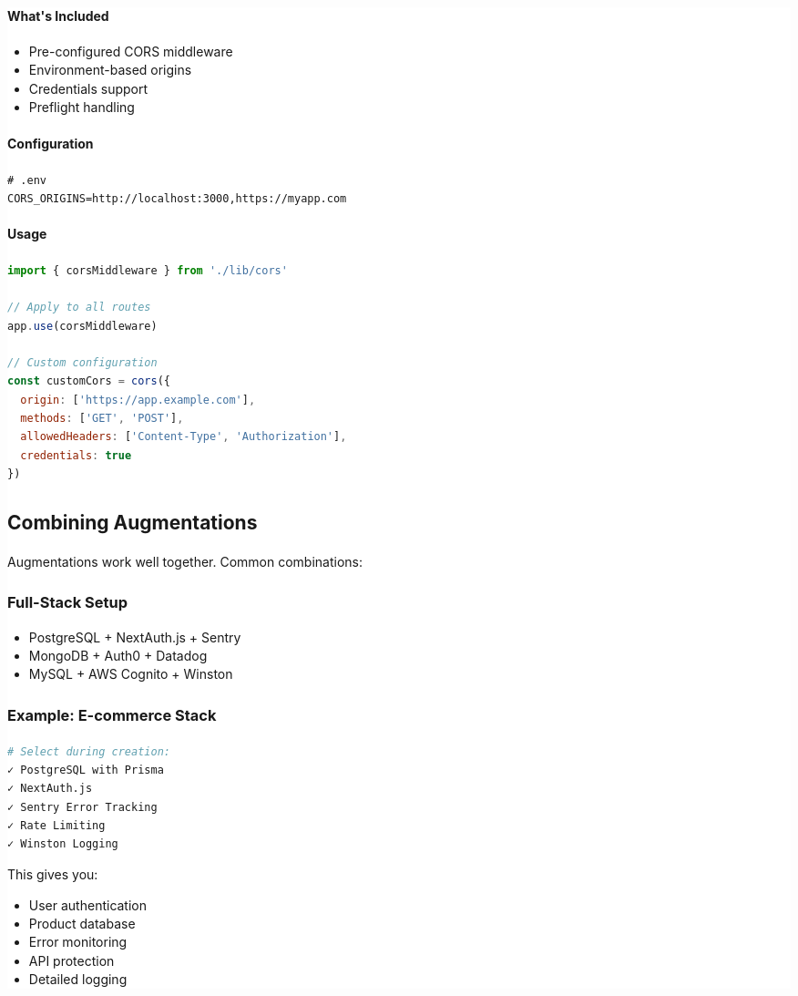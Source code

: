 #### What's Included
- Pre-configured CORS middleware
- Environment-based origins
- Credentials support
- Preflight handling

#### Configuration
```env
# .env
CORS_ORIGINS=http://localhost:3000,https://myapp.com
```

#### Usage
```javascript
import { corsMiddleware } from './lib/cors'

// Apply to all routes
app.use(corsMiddleware)

// Custom configuration
const customCors = cors({
  origin: ['https://app.example.com'],
  methods: ['GET', 'POST'],
  allowedHeaders: ['Content-Type', 'Authorization'],
  credentials: true
})
```

## Combining Augmentations

Augmentations work well together. Common combinations:

### Full-Stack Setup
- PostgreSQL + NextAuth.js + Sentry
- MongoDB + Auth0 + Datadog
- MySQL + AWS Cognito + Winston

### Example: E-commerce Stack
```bash
# Select during creation:
✓ PostgreSQL with Prisma
✓ NextAuth.js 
✓ Sentry Error Tracking
✓ Rate Limiting
✓ Winston Logging
```

This gives you:
- User authentication
- Product database
- Error monitoring
- API protection
- Detailed logging
